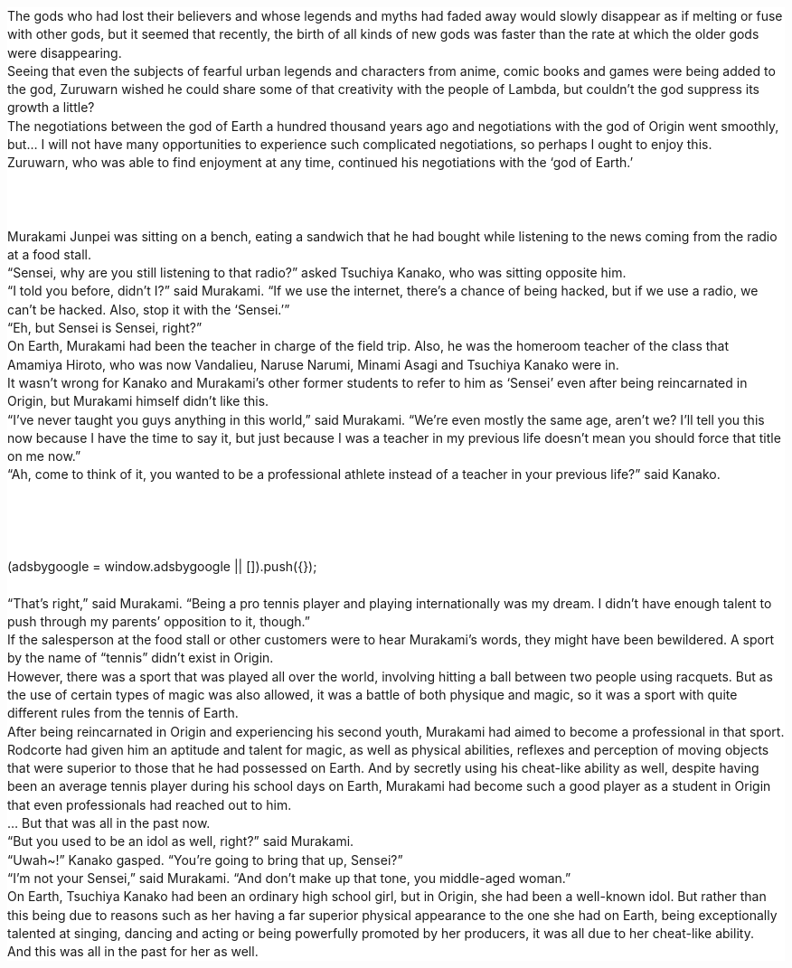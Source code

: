 The gods who had lost their believers and whose legends and myths had faded away would slowly disappear as if melting or fuse with other gods, but it seemed that recently, the birth of all kinds of new gods was faster than the rate at which the older gods were disappearing.<br/>
Seeing that even the subjects of fearful urban legends and characters from anime, comic books and games were being added to the god, Zuruwarn wished he could share some of that creativity with the people of Lambda, but couldn’t the god suppress its growth a little?<br/>
The negotiations between the god of Earth a hundred thousand years ago and negotiations with the god of Origin went smoothly, but… I will not have many opportunities to experience such complicated negotiations, so perhaps I ought to enjoy this.<br/>
Zuruwarn, who was able to find enjoyment at any time, continued his negotiations with the ‘god of Earth.’<br/>
<br/>
<br/>
<br/>
Murakami Junpei was sitting on a bench, eating a sandwich that he had bought while listening to the news coming from the radio at a food stall.<br/>
“Sensei, why are you still listening to that radio?” asked Tsuchiya Kanako, who was sitting opposite him.<br/>
“I told you before, didn’t I?” said Murakami. “If we use the internet, there’s a chance of being hacked, but if we use a radio, we can’t be hacked. Also, stop it with the ‘Sensei.’”<br/>
“Eh, but Sensei is Sensei, right?”<br/>
On Earth, Murakami had been the teacher in charge of the field trip. Also, he was the homeroom teacher of the class that Amamiya Hiroto, who was now Vandalieu, Naruse Narumi, Minami Asagi and Tsuchiya Kanako were in.<br/>
It wasn’t wrong for Kanako and Murakami’s other former students to refer to him as ‘Sensei’ even after being reincarnated in Origin, but Murakami himself didn’t like this.<br/>
“I’ve never taught you guys anything in this world,” said Murakami. “We’re even mostly the same age, aren’t we? I’ll tell you this now because I have the time to say it, but just because I was a teacher in my previous life doesn’t mean you should force that title on me now.”<br/>
“Ah, come to think of it, you wanted to be a professional athlete instead of a teacher in your previous life?” said Kanako.<br/>
<br/>
<br/>
<br/>
<br/>
(adsbygoogle = window.adsbygoogle || []).push({});<br/>
<br/>
“That’s right,” said Murakami. “Being a pro tennis player and playing internationally was my dream. I didn’t have enough talent to push through my parents’ opposition to it, though.”<br/>
If the salesperson at the food stall or other customers were to hear Murakami’s words, they might have been bewildered. A sport by the name of “tennis” didn’t exist in Origin.<br/>
However, there was a sport that was played all over the world, involving hitting a ball between two people using racquets. But as the use of certain types of magic was also allowed, it was a battle of both physique and magic, so it was a sport with quite different rules from the tennis of Earth.<br/>
After being reincarnated in Origin and experiencing his second youth, Murakami had aimed to become a professional in that sport. Rodcorte had given him an aptitude and talent for magic, as well as physical abilities, reflexes and perception of moving objects that were superior to those that he had possessed on Earth. And by secretly using his cheat-like ability as well, despite having been an average tennis player during his school days on Earth, Murakami had become such a good player as a student in Origin that even professionals had reached out to him.<br/>
… But that was all in the past now.<br/>
“But you used to be an idol as well, right?” said Murakami.<br/>
“Uwah~!” Kanako gasped. “You’re going to bring that up, Sensei?”<br/>
“I’m not your Sensei,” said Murakami. “And don’t make up that tone, you middle-aged woman.”<br/>
On Earth, Tsuchiya Kanako had been an ordinary high school girl, but in Origin, she had been a well-known idol. But rather than this being due to reasons such as her having a far superior physical appearance to the one she had on Earth, being exceptionally talented at singing, dancing and acting or being powerfully promoted by her producers, it was all due to her cheat-like ability.<br/>
And this was all in the past for her as well.<br/>